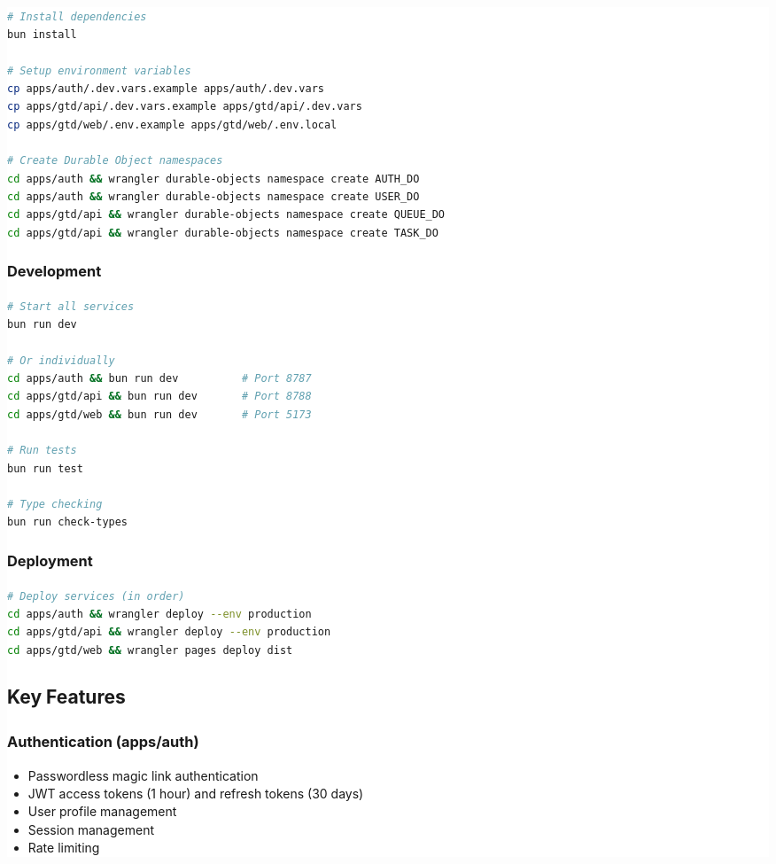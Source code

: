```bash
# Install dependencies
bun install

# Setup environment variables
cp apps/auth/.dev.vars.example apps/auth/.dev.vars
cp apps/gtd/api/.dev.vars.example apps/gtd/api/.dev.vars
cp apps/gtd/web/.env.example apps/gtd/web/.env.local

# Create Durable Object namespaces
cd apps/auth && wrangler durable-objects namespace create AUTH_DO
cd apps/auth && wrangler durable-objects namespace create USER_DO
cd apps/gtd/api && wrangler durable-objects namespace create QUEUE_DO
cd apps/gtd/api && wrangler durable-objects namespace create TASK_DO
```

### Development

```bash
# Start all services
bun run dev

# Or individually
cd apps/auth && bun run dev          # Port 8787
cd apps/gtd/api && bun run dev       # Port 8788
cd apps/gtd/web && bun run dev       # Port 5173

# Run tests
bun run test

# Type checking
bun run check-types
```

### Deployment

```bash
# Deploy services (in order)
cd apps/auth && wrangler deploy --env production
cd apps/gtd/api && wrangler deploy --env production
cd apps/gtd/web && wrangler pages deploy dist
```

## Key Features

### Authentication (apps/auth)
- Passwordless magic link authentication
- JWT access tokens (1 hour) and refresh tokens (30 days)
- User profile management
- Session management
- Rate limiting
